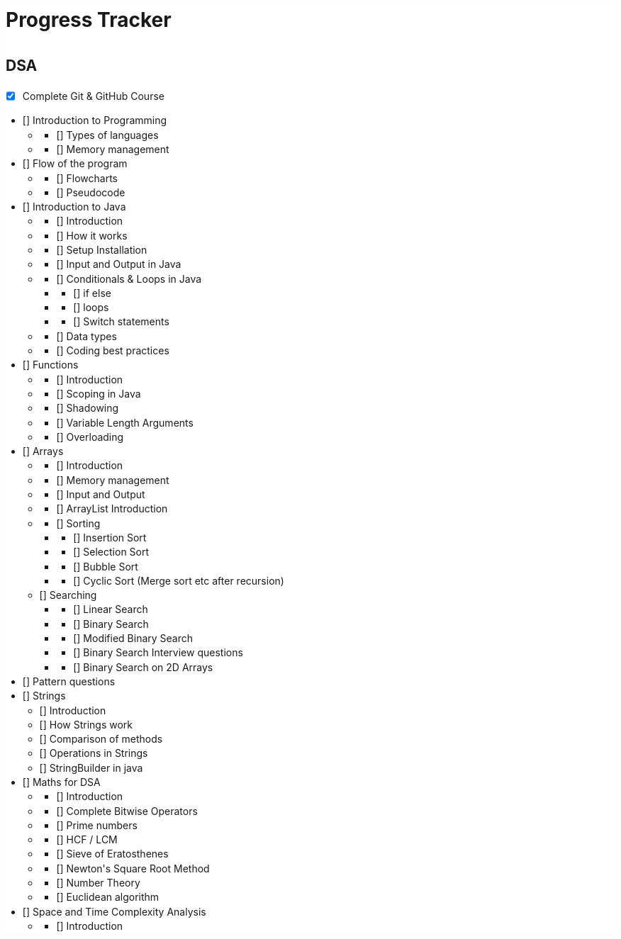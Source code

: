 # Progress Tracker

## DSA
- [x] Complete Git & GitHub Course
- [] Introduction to Programming
  - - [] Types of languages
  - - [] Memory management
- [] Flow of the program
  - - [] Flowcharts 
  - - [] Pseudocode
- [] Introduction to Java
  - - [] Introduction
  - - [] How it works
  - - [] Setup Installation
  - - [] Input and Output in Java
  - - [] Conditionals & Loops in Java
    - - [] if else
    - - [] loops
    - - [] Switch statements
  - - [] Data types
  - - [] Coding best practices
- [] Functions
  - - [] Introduction
  - - [] Scoping in Java
  - - [] Shadowing 
  - - [] Variable Length Arguments
  - - [] Overloading
- [] Arrays
  - - [] Introduction 
  - - [] Memory management 
  - - [] Input and Output
  - - [] ArrayList Introduction
  - - [] Sorting 
    - - [] Insertion Sort
    - - [] Selection Sort
    - - [] Bubble Sort
    - - [] Cyclic Sort (Merge sort etc after recursion)
  - [] Searching 
    - - [] Linear Search
    - - [] Binary Search
    - - [] Modified Binary Search
    - - [] Binary Search Interview questions
    - - [] Binary Search on 2D Arrays
- [] Pattern questions
- [] Strings
    - [] Introduction
    - [] How Strings work
    - [] Comparison of methods
    - [] Operations in Strings
    - [] StringBuilder in java
- [] Maths for DSA
    - - [] Introduction
    - - [] Complete Bitwise Operators
    - - [] Prime numbers
    - - [] HCF / LCM
    - - [] Sieve of Eratosthenes
    - - [] Newton's Square Root Method
    - - [] Number Theory
    - - [] Euclidean algorithm
- [] Space and Time Complexity Analysis
    - - [] Introduction